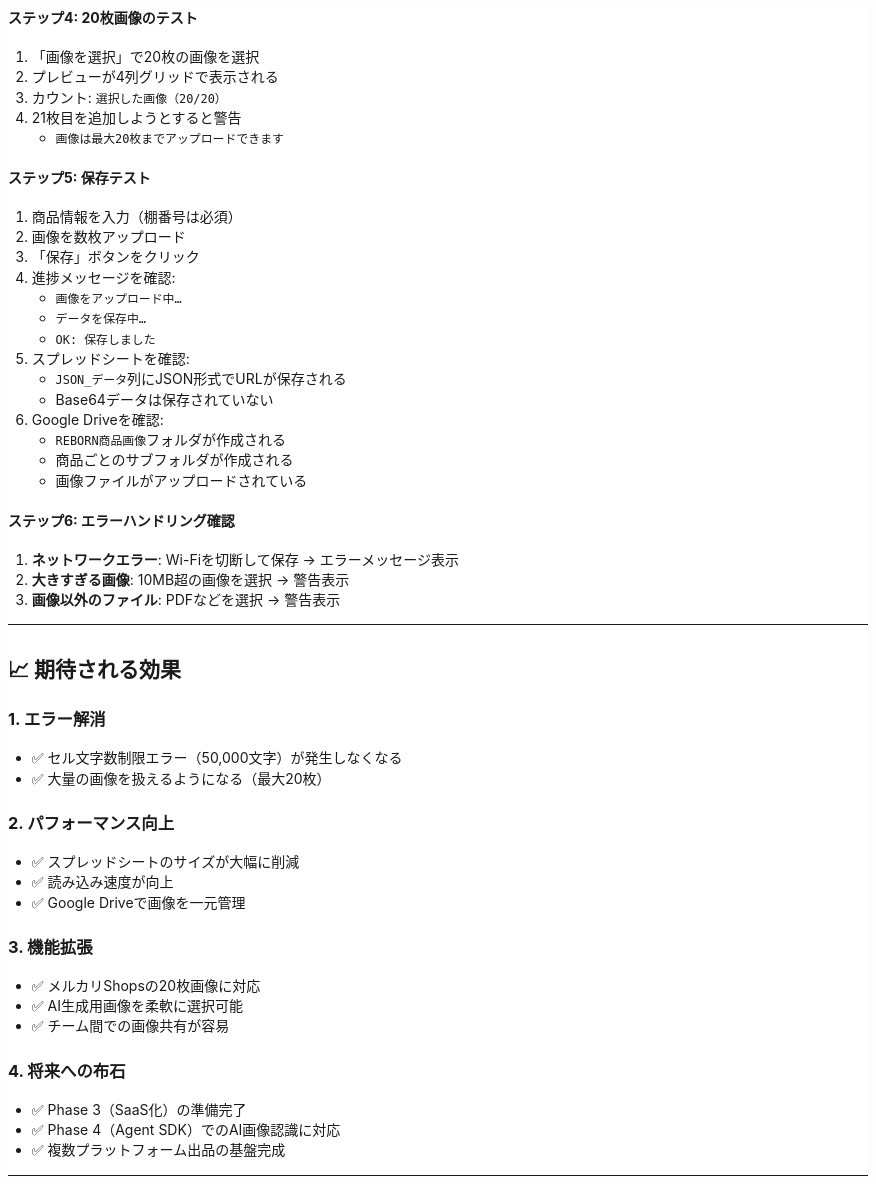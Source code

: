 #### ステップ4: 20枚画像のテスト
1. 「画像を選択」で20枚の画像を選択
2. プレビューが4列グリッドで表示される
3. カウント: `選択した画像（20/20）`
4. 21枚目を追加しようとすると警告
   - `画像は最大20枚までアップロードできます`

#### ステップ5: 保存テスト
1. 商品情報を入力（棚番号は必須）
2. 画像を数枚アップロード
3. 「保存」ボタンをクリック
4. 進捗メッセージを確認:
   - `画像をアップロード中…`
   - `データを保存中…`
   - `OK: 保存しました`
5. スプレッドシートを確認:
   - `JSON_データ`列にJSON形式でURLが保存される
   - Base64データは保存されていない
6. Google Driveを確認:
   - `REBORN商品画像`フォルダが作成される
   - 商品ごとのサブフォルダが作成される
   - 画像ファイルがアップロードされている

#### ステップ6: エラーハンドリング確認
1. **ネットワークエラー**: Wi-Fiを切断して保存 → エラーメッセージ表示
2. **大きすぎる画像**: 10MB超の画像を選択 → 警告表示
3. **画像以外のファイル**: PDFなどを選択 → 警告表示

---

## 📈 期待される効果

### 1. エラー解消
- ✅ セル文字数制限エラー（50,000文字）が発生しなくなる
- ✅ 大量の画像を扱えるようになる（最大20枚）

### 2. パフォーマンス向上
- ✅ スプレッドシートのサイズが大幅に削減
- ✅ 読み込み速度が向上
- ✅ Google Driveで画像を一元管理

### 3. 機能拡張
- ✅ メルカリShopsの20枚画像に対応
- ✅ AI生成用画像を柔軟に選択可能
- ✅ チーム間での画像共有が容易

### 4. 将来への布石
- ✅ Phase 3（SaaS化）の準備完了
- ✅ Phase 4（Agent SDK）でのAI画像認識に対応
- ✅ 複数プラットフォーム出品の基盤完成

---